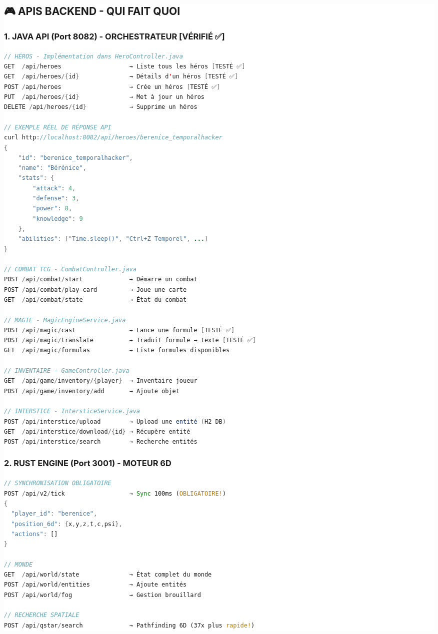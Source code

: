 
## 🎮 APIS BACKEND - QUI FAIT QUOI

### 1. JAVA API (Port 8082) - ORCHESTRATEUR [VÉRIFIÉ ✅]
```java
// HÉROS - Implémentation dans HeroController.java
GET  /api/heroes                   → Liste tous les héros [TESTÉ ✅]
GET  /api/heroes/{id}              → Détails d'un héros [TESTÉ ✅]  
POST /api/heroes                   → Crée un héros [TESTÉ ✅]
PUT  /api/heroes/{id}              → Met à jour un héros
DELETE /api/heroes/{id}            → Supprime un héros

// EXEMPLE RÉEL DE RÉPONSE API
curl http://localhost:8082/api/heroes/berenice_temporalhacker
{
    "id": "berenice_temporalhacker",
    "name": "Bérénice",
    "stats": {
        "attack": 4,
        "defense": 3,
        "power": 8,
        "knowledge": 9
    },
    "abilities": ["Time.sleep()", "Ctrl+Z Temporel", ...]
}

// COMBAT TCG - CombatController.java
POST /api/combat/start             → Démarre un combat
POST /api/combat/play-card         → Joue une carte
GET  /api/combat/state             → État du combat

// MAGIE - MagicEngineService.java
POST /api/magic/cast               → Lance une formule [TESTÉ ✅]
POST /api/magic/translate          → Traduit formule → texte [TESTÉ ✅]
GET  /api/magic/formulas           → Liste formules disponibles

// INVENTAIRE - GameController.java
GET  /api/game/inventory/{player}  → Inventaire joueur
POST /api/game/inventory/add       → Ajoute objet

// INTERSTICE - IntersticeService.java
POST /api/interstice/upload        → Upload une entité (H2 DB)
GET  /api/interstice/download/{id} → Récupère entité
POST /api/interstice/search        → Recherche entités
```

### 2. RUST ENGINE (Port 3001) - MOTEUR 6D
```rust
// SYNCHRONISATION OBLIGATOIRE
POST /api/v2/tick                  → Sync 100ms (OBLIGATOIRE!)
{
  "player_id": "berenice",
  "position_6d": {x,y,z,t,c,psi},
  "actions": []
}

// MONDE
GET  /api/world/state              → État complet du monde
POST /api/world/entities           → Ajoute entités
POST /api/world/fog                → Gestion brouillard

// RECHERCHE SPATIALE
POST /api/qstar/search             → Pathfinding 6D (37x plus rapide!)
```